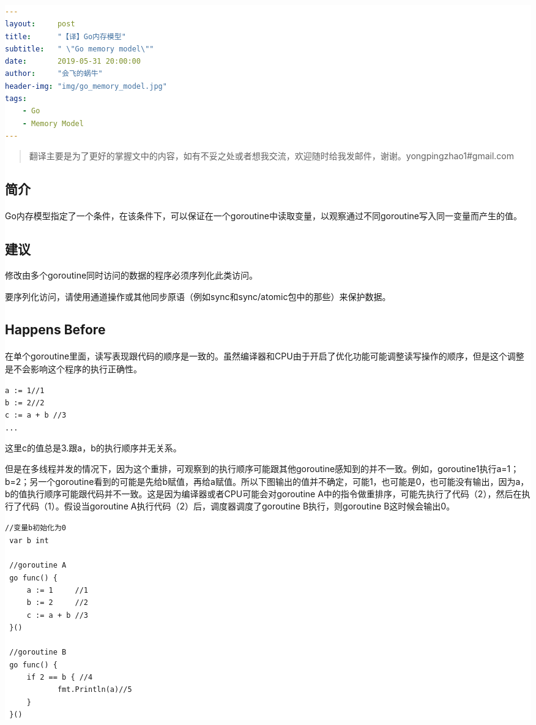 ```yaml
---
layout:     post
title:      "【译】Go内存模型"
subtitle:   " \"Go memory model\""
date:       2019-05-31 20:00:00
author:     "会飞的蜗牛"
header-img: "img/go_memory_model.jpg"
tags:
    - Go
    - Memory Model
---
```


> 翻译主要是为了更好的掌握文中的内容，如有不妥之处或者想我交流，欢迎随时给我发邮件，谢谢。yongpingzhao1#gmail.com

## 简介
Go内存模型指定了一个条件，在该条件下，可以保证在一个goroutine中读取变量，以观察通过不同goroutine写入同一变量而产生的值。

## 建议
修改由多个goroutine同时访问的数据的程序必须序列化此类访问。

要序列化访问，请使用通道操作或其他同步原语（例如sync和sync/atomic包中的那些）来保护数据。

## Happens Before

在单个goroutine里面，读写表现跟代码的顺序是一致的。虽然编译器和CPU由于开启了优化功能可能调整读写操作的顺序，但是这个调整是不会影响这个程序的执行正确性。

```
a := 1//1
b := 2//2
c := a + b //3
...
```
这里c的值总是3.跟a，b的执行顺序并无关系。

但是在多线程并发的情况下，因为这个重排，可观察到的执行顺序可能跟其他goroutine感知到的并不一致。例如，goroutine1执行a=1；b=2；另一个goroutine看到的可能是先给b赋值，再给a赋值。所以下图输出的值并不确定，可能1，也可能是0，也可能没有输出，因为a，b的值执行顺序可能跟代码并不一致。这是因为编译器或者CPU可能会对goroutine A中的指令做重排序，可能先执行了代码（2），然后在执行了代码（1）。假设当goroutine A执行代码（2）后，调度器调度了goroutine B执行，则goroutine B这时候会输出0。


```
//变量b初始化为0
 var b int

 //goroutine A
 go func() {
     a := 1     //1
     b := 2     //2
     c := a + b //3
 }()
 
 //goroutine B
 go func() {
     if 2 == b { //4
     		fmt.Println(a)//5
     }
 }()

```
